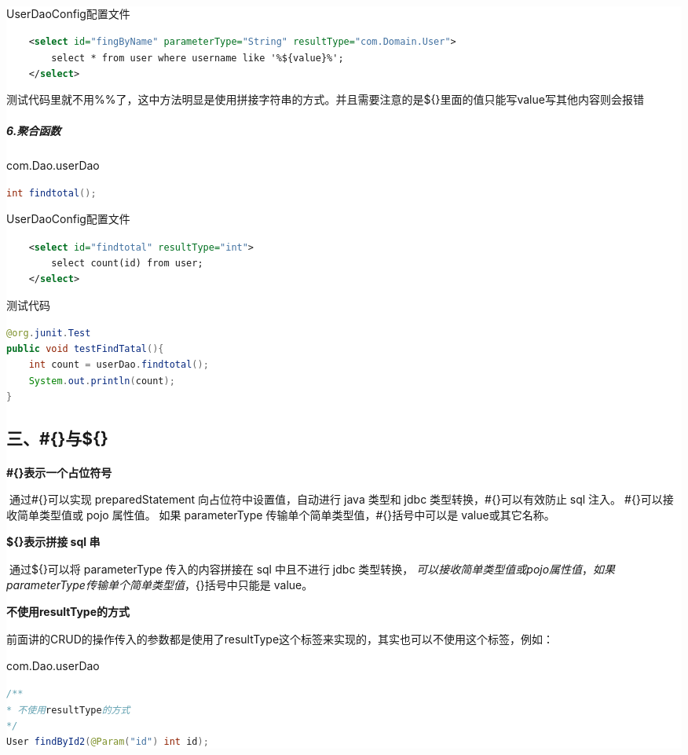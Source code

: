 UserDaoConfig配置文件

```xml
    <select id="fingByName" parameterType="String" resultType="com.Domain.User">
        select * from user where username like '%${value}%';
    </select>
```

测试代码里就不用%%了，这中方法明显是使用拼接字符串的方式。并且需要注意的是${}里面的值只能写value写其他内容则会报错

##### 6.聚合函数

com.Dao.userDao

```java
int findtotal();
```

UserDaoConfig配置文件

```xml
    <select id="findtotal" resultType="int">
        select count(id) from user;
    </select>
```

测试代码

```java
@org.junit.Test
public void testFindTatal(){
    int count = userDao.findtotal();
    System.out.println(count);
}
```

## 三、#{}与${}

**#{}表示一个占位符号**

​	通过#{}可以实现 preparedStatement 向占位符中设置值，自动进行 java 类型和 jdbc 类型转换，#{}可以有效防止 sql 注入。 #{}可以接收简单类型值或 pojo 属性值。 如果 parameterType 传输单个简单类型值，#{}括号中可以是 value或其它名称。 

**${}表示拼接 sql 串**

​	通过${}可以将 parameterType 传入的内容拼接在 sql 中且不进行 jdbc 类型转换， ${}可以接收简单类型值或 pojo 属性值，如果 parameterType 传输单个简单类型值，${}括号中只能是 value。 

**不使用resultType的方式**

​	前面讲的CRUD的操作传入的参数都是使用了resultType这个标签来实现的，其实也可以不使用这个标签，例如：

com.Dao.userDao

```Java
/**
* 不使用resultType的方式
*/
User findById2(@Param("id") int id);
```
